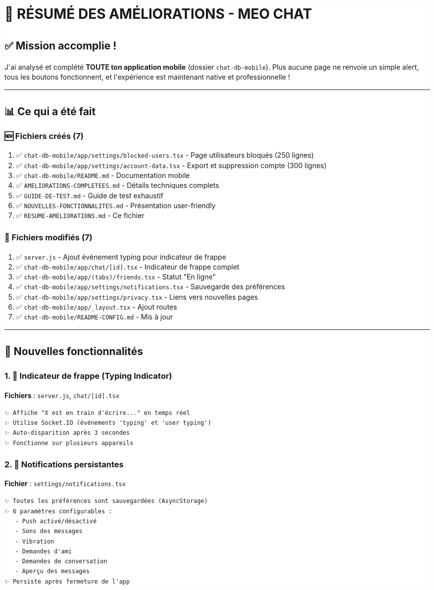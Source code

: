 # 🎊 RÉSUMÉ DES AMÉLIORATIONS - MEO CHAT

## ✅ Mission accomplie !

J'ai analysé et complété **TOUTE ton application mobile** (dossier `chat-db-mobile`). 
Plus aucune page ne renvoie un simple alert, tous les boutons fonctionnent, et l'expérience est maintenant native et professionnelle !

---

## 📊 Ce qui a été fait

### 🆕 Fichiers créés (7)
1. ✅ `chat-db-mobile/app/settings/blocked-users.tsx` - Page utilisateurs bloqués (250 lignes)
2. ✅ `chat-db-mobile/app/settings/account-data.tsx` - Export et suppression compte (300 lignes)
3. ✅ `chat-db-mobile/README.md` - Documentation mobile
4. ✅ `AMELIORATIONS-COMPLETEES.md` - Détails techniques complets
5. ✅ `GUIDE-DE-TEST.md` - Guide de test exhaustif
6. ✅ `NOUVELLES-FONCTIONNALITES.md` - Présentation user-friendly
7. ✅ `RESUME-AMELIORATIONS.md` - Ce fichier

### 🔧 Fichiers modifiés (7)
1. ✅ `server.js` - Ajout événement typing pour indicateur de frappe
2. ✅ `chat-db-mobile/app/chat/[id].tsx` - Indicateur de frappe complet
3. ✅ `chat-db-mobile/app/(tabs)/friends.tsx` - Statut "En ligne"
4. ✅ `chat-db-mobile/app/settings/notifications.tsx` - Sauvegarde des préférences
5. ✅ `chat-db-mobile/app/settings/privacy.tsx` - Liens vers nouvelles pages
6. ✅ `chat-db-mobile/app/_layout.tsx` - Ajout routes
7. ✅ `chat-db-mobile/README-CONFIG.md` - Mis à jour

---

## 🚀 Nouvelles fonctionnalités

### 1. 💬 Indicateur de frappe (Typing Indicator)
**Fichiers** : `server.js`, `chat/[id].tsx`
```
✨ Affiche "X est en train d'écrire..." en temps réel
✨ Utilise Socket.IO (événements 'typing' et 'user typing')
✨ Auto-disparition après 3 secondes
✨ Fonctionne sur plusieurs appareils
```

### 2. 🔔 Notifications persistantes
**Fichier** : `settings/notifications.tsx`
```
✨ Toutes les préférences sont sauvegardées (AsyncStorage)
✨ 6 paramètres configurables :
   - Push activé/désactivé
   - Sons des messages
   - Vibration
   - Demandes d'ami
   - Demandes de conversation
   - Aperçu des messages
✨ Persiste après fermeture de l'app
```
